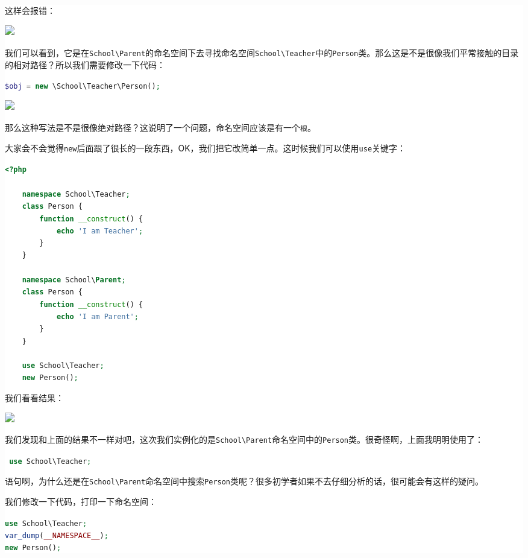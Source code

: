 这样会报错：

![](http://oklbfi1yj.bkt.clouddn.com/PHP%E5%91%BD%E5%90%8D%E7%A9%BA%E9%97%B4/4.PNG)

我们可以看到，它是在`School\Parent`的命名空间下去寻找命名空间`School\Teacher`中的`Person`类。那么这是不是很像我们平常接触的目录的相对路径？所以我们需要修改一下代码：

```php
$obj = new \School\Teacher\Person();
```

![](http://oklbfi1yj.bkt.clouddn.com/PHP%E5%91%BD%E5%90%8D%E7%A9%BA%E9%97%B4/5.PNG)

那么这种写法是不是很像绝对路径？这说明了一个问题，命名空间应该是有一个`根`。 

大家会不会觉得`new`后面跟了很长的一段东西，OK，我们把它改简单一点。这时候我们可以使用`use`关键字：

```php
<?php

    namespace School\Teacher;
    class Person {
        function __construct() {
            echo 'I am Teacher';
        }
    }

    namespace School\Parent;
    class Person {
        function __construct() {
            echo 'I am Parent';
        }
    }

    use School\Teacher;
    new Person();
```

我们看看结果：

![](http://oklbfi1yj.bkt.clouddn.com/PHP%E5%91%BD%E5%90%8D%E7%A9%BA%E9%97%B4/6.PNG)

我们发现和上面的结果不一样对吧，这次我们实例化的是`School\Parent`命名空间中的`Person`类。很奇怪啊，上面我明明使用了：

```php
 use School\Teacher;
```

语句啊，为什么还是在`School\Parent`命名空间中搜索`Person`类呢？很多初学者如果不去仔细分析的话，很可能会有这样的疑问。

我们修改一下代码，打印一下命名空间：

```php
use School\Teacher;
var_dump(__NAMESPACE__);
new Person();
```
